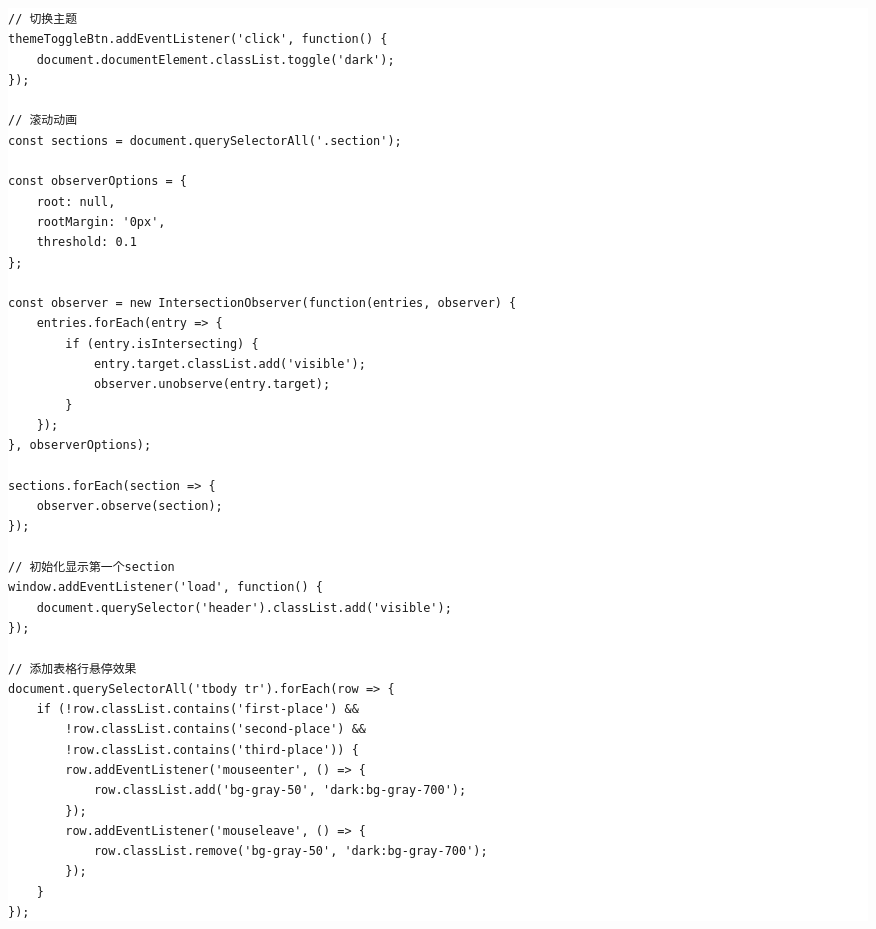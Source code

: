    // 切换主题
    themeToggleBtn.addEventListener('click', function() {
        document.documentElement.classList.toggle('dark');
    });

    // 滚动动画
    const sections = document.querySelectorAll('.section');

    const observerOptions = {
        root: null,
        rootMargin: '0px',
        threshold: 0.1
    };

    const observer = new IntersectionObserver(function(entries, observer) {
        entries.forEach(entry => {
            if (entry.isIntersecting) {
                entry.target.classList.add('visible');
                observer.unobserve(entry.target);
            }
        });
    }, observerOptions);

    sections.forEach(section => {
        observer.observe(section);
    });

    // 初始化显示第一个section
    window.addEventListener('load', function() {
        document.querySelector('header').classList.add('visible');
    });
    
    // 添加表格行悬停效果
    document.querySelectorAll('tbody tr').forEach(row => {
        if (!row.classList.contains('first-place') && 
            !row.classList.contains('second-place') && 
            !row.classList.contains('third-place')) {
            row.addEventListener('mouseenter', () => {
                row.classList.add('bg-gray-50', 'dark:bg-gray-700');
            });
            row.addEventListener('mouseleave', () => {
                row.classList.remove('bg-gray-50', 'dark:bg-gray-700');
            });
        }
    });
</script>
</body>
